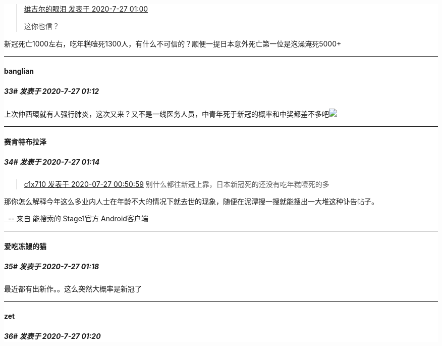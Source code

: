 

<blockquote><a href="httphttps://bbs.saraba1st.com/2b/forum.php?mod=redirect&amp;goto=findpost&amp;pid=48224931&amp;ptid=1951499" target="_blank">维吉尔的眼泪 发表于 2020-7-27 01:00</a>

这你也信？</blockquote>
新冠死亡1000左右，吃年糕噎死1300人，有什么不可信的？顺便一提日本意外死亡第一位是泡澡淹死5000+







*****

####  banglian  
##### 33#       发表于 2020-7-27 01:12




上次仲西環就有人强行肺炎，这次又来？又不是一线医务人员，中青年死于新冠的概率和中奖都差不多吧<img src="https://static.saraba1st.com/image/smiley/face2017/003.png" referrerpolicy="no-referrer">







*****

####  赛肯特布拉泽  
##### 34#       发表于 2020-7-27 01:14



<blockquote><a href="httphttps://bbs.saraba1st.com/2b/forum.php?mod=redirect&amp;goto=findpost&amp;pid=48224856&amp;ptid=1951499" target="_blank">c1x710 发表于 2020-07-27 00:50:59</a>
别什么都往新冠上靠，日本新冠死的还没有吃年糕噎死的多</blockquote>那你怎么解释今年这么多业内人士在年龄不大的情况下就去世的现象，随便在泥潭搜一搜就能搜出一大堆这种讣告帖子。

[  -- 来自 能搜索的 Stage1官方 Android客户端](https://www.coolapk.com/apk/140634)







*****

####  爱吃冻鳗的猫  
##### 35#       发表于 2020-7-27 01:18




最近都有出新作。。这么突然大概率是新冠了







*****

####  zet  
##### 36#       发表于 2020-7-27 01:20
